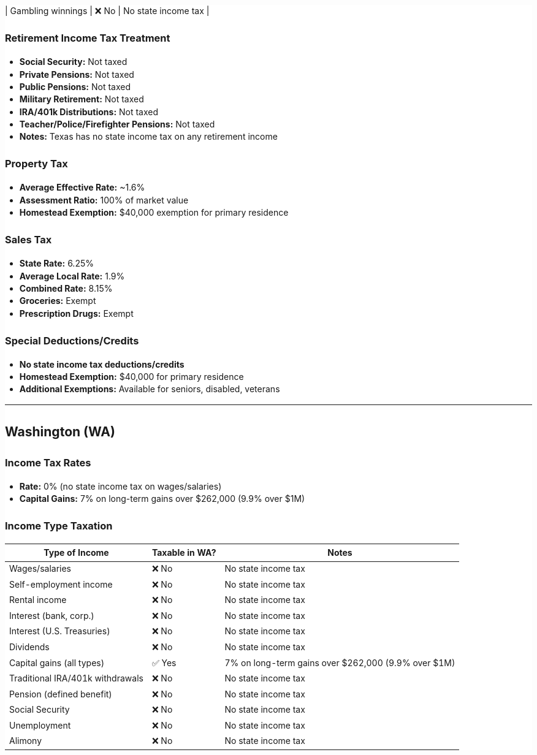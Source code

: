 | Gambling winnings | ❌ No | No state income tax |

### Retirement Income Tax Treatment
- **Social Security:** Not taxed
- **Private Pensions:** Not taxed
- **Public Pensions:** Not taxed
- **Military Retirement:** Not taxed
- **IRA/401k Distributions:** Not taxed
- **Teacher/Police/Firefighter Pensions:** Not taxed
- **Notes:** Texas has no state income tax on any retirement income

### Property Tax
- **Average Effective Rate:** ~1.6%
- **Assessment Ratio:** 100% of market value
- **Homestead Exemption:** $40,000 exemption for primary residence

### Sales Tax
- **State Rate:** 6.25%
- **Average Local Rate:** 1.9%
- **Combined Rate:** 8.15%
- **Groceries:** Exempt
- **Prescription Drugs:** Exempt

### Special Deductions/Credits
- **No state income tax deductions/credits**
- **Homestead Exemption:** $40,000 for primary residence
- **Additional Exemptions:** Available for seniors, disabled, veterans

---

## Washington (WA)

### Income Tax Rates
- **Rate:** 0% (no state income tax on wages/salaries)
- **Capital Gains:** 7% on long-term gains over $262,000 (9.9% over $1M)

### Income Type Taxation

| Type of Income | Taxable in WA? | Notes |
|---|---|---|
| Wages/salaries | ❌ No | No state income tax |
| Self-employment income | ❌ No | No state income tax |
| Rental income | ❌ No | No state income tax |
| Interest (bank, corp.) | ❌ No | No state income tax |
| Interest (U.S. Treasuries) | ❌ No | No state income tax |
| Dividends | ❌ No | No state income tax |
| Capital gains (all types) | ✅ Yes | 7% on long-term gains over $262,000 (9.9% over $1M) |
| Traditional IRA/401k withdrawals | ❌ No | No state income tax |
| Pension (defined benefit) | ❌ No | No state income tax |
| Social Security | ❌ No | No state income tax |
| Unemployment | ❌ No | No state income tax |
| Alimony | ❌ No | No state income tax |